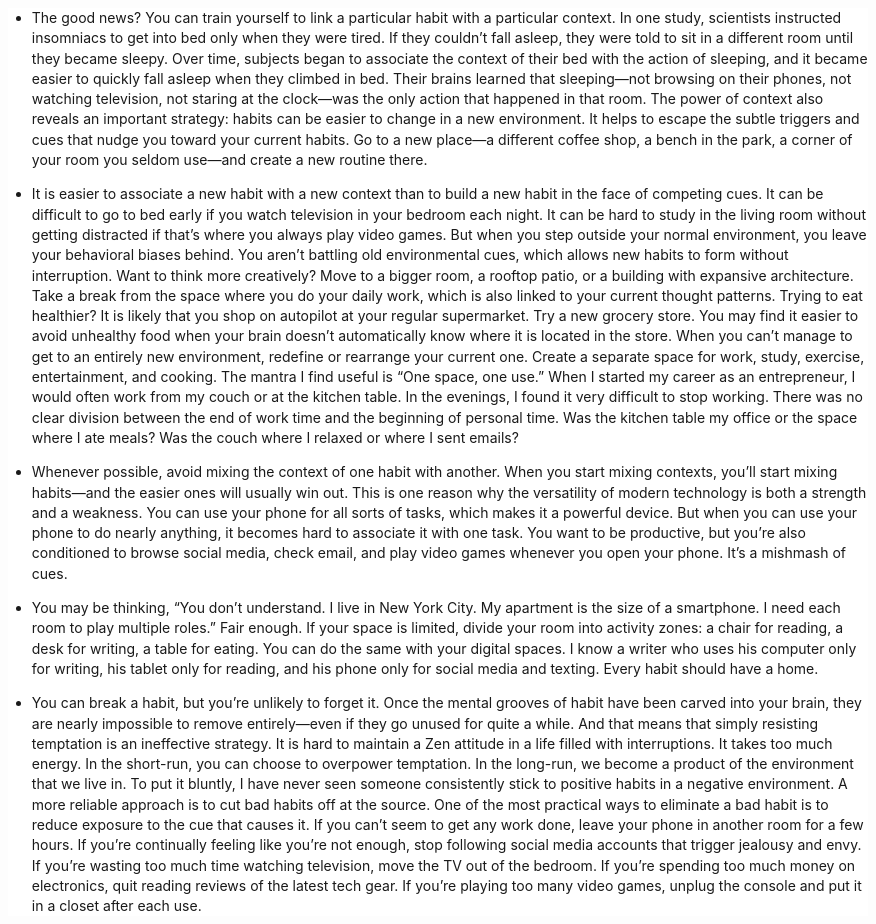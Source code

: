 - The good news? You can train yourself to link a particular habit with a particular context. In one study, scientists instructed insomniacs to get into bed only when they were tired. If they couldn’t fall asleep, they were told to sit in a different room until they became sleepy. Over time, subjects began to associate the context of their bed with the action of sleeping, and it became easier to quickly fall asleep when they climbed in bed. Their brains learned that sleeping—not browsing on their phones, not watching television, not staring at the clock—was the only action that happened in that room. The power of context also reveals an important strategy: habits can be easier to change in a new environment. It helps to escape the subtle triggers and cues that nudge you toward your current habits. Go to a new place—a different coffee shop, a bench in the park, a corner of your room you seldom use—and create a new routine there.

- It is easier to associate a new habit with a new context than to build a new habit in the face of competing cues. It can be difficult to go to bed early if you watch television in your bedroom each night. It can be hard to study in the living room without getting distracted if that’s where you always play video games. But when you step outside your normal environment, you leave your behavioral biases behind. You aren’t battling old environmental cues, which allows new habits to form without interruption. Want to think more creatively? Move to a bigger room, a rooftop patio, or a building with expansive architecture. Take a break from the space where you do your daily work, which is also linked to your current thought patterns. Trying to eat healthier? It is likely that you shop on autopilot at your regular supermarket. Try a new grocery store. You may find it easier to avoid unhealthy food when your brain doesn’t automatically know where it is located in the store. When you can’t manage to get to an entirely new environment, redefine or rearrange your current one. Create a separate space for work, study, exercise, entertainment, and cooking. The mantra I find useful is “One space, one use.” When I started my career as an entrepreneur, I would often work from my couch or at the kitchen table. In the evenings, I found it very difficult to stop working. There was no clear division between the end of work time and the beginning of personal time. Was the kitchen table my office or the space where I ate meals? Was the couch where I relaxed or where I sent emails?

- Whenever possible, avoid mixing the context of one habit with another. When you start mixing contexts, you’ll start mixing habits—and the easier ones will usually win out. This is one reason why the versatility of modern technology is both a strength and a weakness. You can use your phone for all sorts of tasks, which makes it a powerful device. But when you can use your phone to do nearly anything, it becomes hard to associate it with one task. You want to be productive, but you’re also conditioned to browse social media, check email, and play video games whenever you open your phone. It’s a mishmash of cues.

- You may be thinking, “You don’t understand. I live in New York City. My apartment is the size of a smartphone. I need each room to play multiple roles.” Fair enough. If your space is limited, divide your room into activity zones: a chair for reading, a desk for writing, a table for eating. You can do the same with your digital spaces. I know a writer who uses his computer only for writing, his tablet only for reading, and his phone only for social media and texting. Every habit should have a home.

- You can break a habit, but you’re unlikely to forget it. Once the mental grooves of habit have been carved into your brain, they are nearly impossible to remove entirely—even if they go unused for quite a while. And that means that simply resisting temptation is an ineffective strategy. It is hard to maintain a Zen attitude in a life filled with interruptions. It takes too much energy. In the short-run, you can choose to overpower temptation. In the long-run, we become a product of the environment that we live in. To put it bluntly, I have never seen someone consistently stick to positive habits in a negative environment. A more reliable approach is to cut bad habits off at the source. One of the most practical ways to eliminate a bad habit is to reduce exposure to the cue that causes it. If you can’t seem to get any work done, leave your phone in another room for a few hours. If you’re continually feeling like you’re not enough, stop following social media accounts that trigger jealousy and envy. If you’re wasting too much time watching television, move the TV out of the bedroom. If you’re spending too much money on electronics, quit reading reviews of the latest tech gear. If you’re playing too many video games, unplug the console and put it in a closet after each use.
